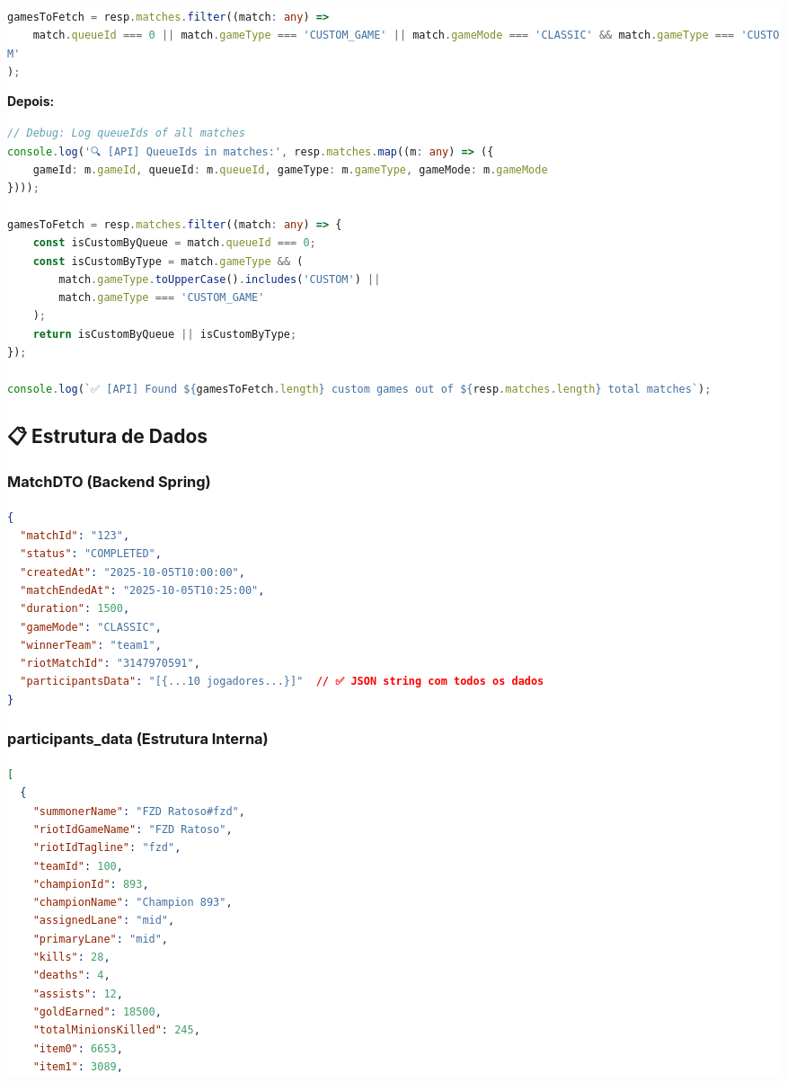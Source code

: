 ```typescript
gamesToFetch = resp.matches.filter((match: any) =>
    match.queueId === 0 || match.gameType === 'CUSTOM_GAME' || match.gameMode === 'CLASSIC' && match.gameType === 'CUSTOM'
);
```

**Depois:**

```typescript
// Debug: Log queueIds of all matches
console.log('🔍 [API] QueueIds in matches:', resp.matches.map((m: any) => ({ 
    gameId: m.gameId, queueId: m.queueId, gameType: m.gameType, gameMode: m.gameMode 
})));

gamesToFetch = resp.matches.filter((match: any) => {
    const isCustomByQueue = match.queueId === 0;
    const isCustomByType = match.gameType && (
        match.gameType.toUpperCase().includes('CUSTOM') || 
        match.gameType === 'CUSTOM_GAME'
    );
    return isCustomByQueue || isCustomByType;
});

console.log(`✅ [API] Found ${gamesToFetch.length} custom games out of ${resp.matches.length} total matches`);
```

## 📋 Estrutura de Dados

### MatchDTO (Backend Spring)

```json
{
  "matchId": "123",
  "status": "COMPLETED",
  "createdAt": "2025-10-05T10:00:00",
  "matchEndedAt": "2025-10-05T10:25:00",
  "duration": 1500,
  "gameMode": "CLASSIC",
  "winnerTeam": "team1",
  "riotMatchId": "3147970591",
  "participantsData": "[{...10 jogadores...}]"  // ✅ JSON string com todos os dados
}
```

### participants_data (Estrutura Interna)

```json
[
  {
    "summonerName": "FZD Ratoso#fzd",
    "riotIdGameName": "FZD Ratoso",
    "riotIdTagline": "fzd",
    "teamId": 100,
    "championId": 893,
    "championName": "Champion 893",
    "assignedLane": "mid",
    "primaryLane": "mid",
    "kills": 28,
    "deaths": 4,
    "assists": 12,
    "goldEarned": 18500,
    "totalMinionsKilled": 245,
    "item0": 6653,
    "item1": 3089,
```
